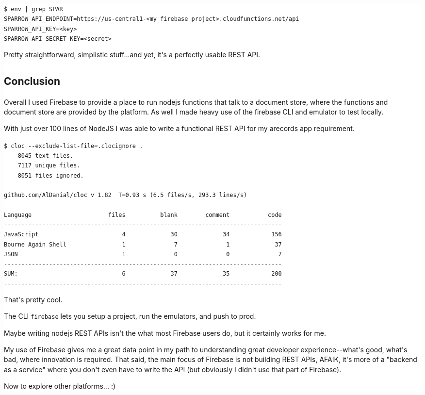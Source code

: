 ```
$ env | grep SPAR
SPARROW_API_ENDPOINT=https://us-central1-<my firebase project>.cloudfunctions.net/api
SPARROW_API_KEY=<key>
SPARROW_API_SECRET_KEY=<secret>
```

Pretty straightforward, simplistic stuff...and yet, it's a perfectly usable REST API.

## Conclusion

Overall I used Firebase to provide a place to run nodejs functions that talk to a document store, where the functions and document store are provided by the platform. As well I made heavy use of the firebase CLI and emulator to test locally. 

With just over 100 lines of NodeJS I was able to write a functional REST API for my arecords app requirement.

```
$ cloc --exclude-list-file=.clocignore .
    8045 text files.
    7117 unique files.                                          
    8051 files ignored.

github.com/AlDanial/cloc v 1.82  T=0.93 s (6.5 files/s, 293.3 lines/s)
--------------------------------------------------------------------------------
Language                      files          blank        comment           code
--------------------------------------------------------------------------------
JavaScript                        4             30             34            156
Bourne Again Shell                1              7              1             37
JSON                              1              0              0              7
--------------------------------------------------------------------------------
SUM:                              6             37             35            200
--------------------------------------------------------------------------------
```

That's pretty cool.

The CLI `firebase` lets you setup a project, run the emulators, and push to prod. 

Maybe writing nodejs REST APIs isn't the what most Firebase users do, but it certainly works for me.

My use of Firebase gives me a great data point in my path to understanding great developer experience--what's good, what's bad, where innovation is required. That said, the main focus of Firebase is not building REST APIs, AFAIK, it's more of a "backend as a service" where you don't even have to write the API (but obviously I didn't use that part of Firebase).

Now to explore other platforms... :)
